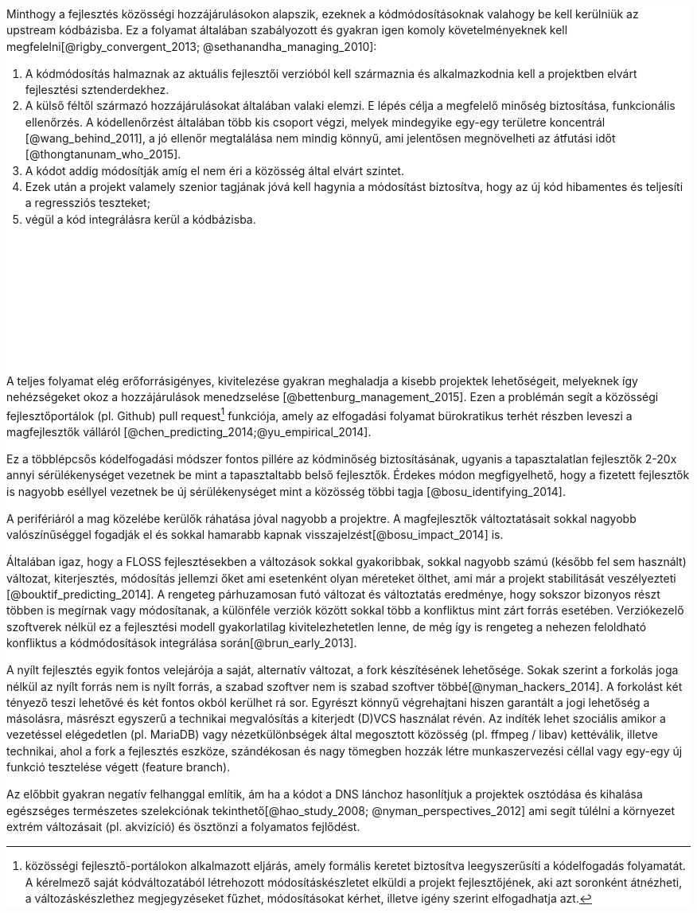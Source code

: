 [^alacsonyido]: Természetesen vannak állandó fejlesztők is, az átlag az egy-két alkalommal hozzájárulók miatt ilyen alacsony.

Minthogy a fejlesztés közösségi hozzájárulásokon alapszik, ezeknek a kódmódosításoknak valahogy be kell kerülniük az upstream kódbázisba. Ez a folyamat általában szabályozott és gyakran igen komoly követelményeknek kell megfelelni[@rigby_convergent_2013; @sethanandha_managing_2010]:

1. A kódmódosítás halmaznak az aktuális fejlesztői verzióból kell származnia és alkalmazkodnia kell a projektben elvárt fejlesztési sztenderdekhez.
2.  A külső féltől származó hozzájárulásokat általában valaki elemzi. E lépés célja a megfelelő minőség biztosítása, funkcionális ellenőrzés. A kódellenőrzést általában több kis csoport végzi, melyek mindegyike egy-egy területre koncentrál [@wang_behind_2011], a jó ellenőr megtalálása nem mindig könnyű, ami jelentősen megnövelheti az átfutási időt [@thongtanunam_who_2015].
3. A kódot addig módosítják amíg el nem éri a közösség által elvárt szintet.
4. Ezek után a projekt valamely szenior tagjának jóvá kell hagynia a módosítást biztosítva, hogy az új kód hibamentes és teljesíti a regressziós teszteket;
5. végül a kód integrálásra kerül a kódbázisba. 

![Módosítás elfogadásának mechanizmusa OSSD esetén. (Bettenburg nyomán [@bettenburg_management_2015])](ábrák/hozzájárulás-módja-bettenburg_management_2015.pdf)

A teljes folyamat elég erőforrásigényes, kivitelezése gyakran meghaladja a kisebb projektek lehetőségeit, melyeknek így nehézségeket okoz a hozzájárulások menedzselése [@bettenburg_management_2015]. Ezen a problémán segít a közösségi fejlesztőportálok (pl. Github) pull request[^pullrequest] funkciója, amely az elfogadási folyamat bürokratikus terhét részben leveszi a magfejlesztők válláról [@chen_predicting_2014;@yu_empirical_2014].

Ez a többlépcsős kódelfogadási módszer fontos pillére az kódminőség biztosításának, ugyanis a tapasztalatlan fejlesztők 2-20x annyi sérülékenységet vezetnek be mint a tapasztaltabb belső fejlesztők. Érdekes módon megfigyelhető, hogy a fizetett fejlesztők is nagyobb eséllyel vezetnek be új sérülékenységet mint a közösség többi tagja [@bosu_identifying_2014].

A perifériáról a mag közelébe kerülők ráhatása jóval nagyobb a projektre.  A magfejlesztők változtatásait sokkal nagyobb valószínűséggel fogadják el és sokkal hamarabb kapnak visszajelzést[@bosu_impact_2014] is.

Általában igaz, hogy a FLOSS fejlesztésekben a változások sokkal gyakoribbak, sokkal nagyobb számú (később fel sem használt) változat, kiterjesztés, módosítás jellemzi őket ami esetenként olyan méreteket ölthet, ami már a projekt stabilitását veszélyezteti [@bouktif_predicting_2014].
A rengeteg párhuzamosan futó változat és változtatás eredménye, hogy sokszor bizonyos részt többen is megírnak vagy módosítanak, a különféle verziók között sokkal több a konfliktus mint zárt forrás esetében. Verziókezelő szoftverek nélkül ez a fejlesztési modell gyakorlatilag kivitelezhetetlen lenne, de még így is rengeteg a nehezen feloldható konfliktus a kódmódosítások integrálása során[@brun_early_2013]. 

[^pullrequest]: közösségi fejlesztő-portálokon alkalmazott eljárás, amely formális keretet biztosítva leegyszerűsíti a kódelfogadás folyamatát. A kérelmező saját kódváltozatából létrehozott módosításkészletet elküldi a projekt fejlesztőjének, aki azt soronként átnézheti, a változáskészlethez megjegyzéseket fűzhet, módosításokat kérhet, illetve igény szerint elfogadhatja azt. 

A nyílt fejlesztés egyik fontos velejárója a saját, alternatív változat, a fork készítésének lehetősége. Sokak szerint a forkolás joga nélkül az nyílt forrás nem is nyílt forrás, a szabad szoftver nem is szabad szoftver többé[@nyman_hackers_2014]. A forkolást két tényező teszi lehetővé és két fontos okból kerülhet rá sor. Egyrészt könnyű végrehajtani hiszen garantált a jogi lehetőség a másolásra, másrészt egyszerű a technikai megvalósítás a kiterjedt (D)VCS használat révén. Az indíték lehet szociális amikor a vezetéssel elégedetlen (pl. MariaDB) vagy nézetkülönbségek által megosztott közösség (pl. ffmpeg / libav) kettéválik, illetve technikai, ahol a fork a fejlesztés eszköze, szándékosan és nagy tömegben hozzák létre munkaszervezési céllal vagy egy-egy új funkció tesztelése végett (feature branch). 

Az előbbit gyakran negatív felhanggal említik, ám ha a kódot a DNS lánchoz hasonlítjuk a projektek osztódása és kihalása egészséges természetes szelekciónak tekinthető[@hao_study_2008; @nyman_perspectives_2012] ami segít túlélni a környezet extrém változásait (pl. akvizíció) és ösztönzi a folyamatos fejlődést. 


[^ASD]: Angol nevén Agile Software Development, szoftverfejlesztési módszerek egy csoportja, ahol a megoldásokat együttműködés révén önszerveződő multifunkcionális csoportok valósítják meg.
[^Freelancer]: Az un. freelancing vagy microjob platformokon különféle részfaladatokra jutalmat kitűzve szabadúszókat bérelhetünk. Ilyen platform a Freelancer.com, Truelancer, Upwork, Guru, Zeerk. 
[^coupling]: Coupling: a programkódban található objektumok függőségét mutató mérőszám. Az erősen függő (highly coupled) kód nehezen módosítható, mert a változtatás sok más objektum működésére hatással lehet. 
[^ABI]: API: Application Program Interface, ABI: Application Binary Interface
[^upstream]: Általános értelemben upstream kódbázisnak nevezzük a projekt által felhasznált külső kódot, programkönyvtárakat, modulokat. A verziókezelők esetében azt a verziót nevezik upstreamnek, amelyből a szóban forgó változatot készítették (forkolták). 
[^DVCS]: Distributed Version Control System, megosztott változáskezelő rendszerek, pl. Git, darcs, mercurial.